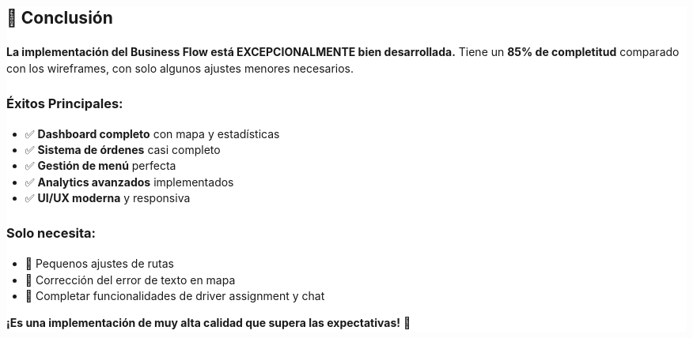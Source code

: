 
## 🎉 **Conclusión**

**La implementación del Business Flow está EXCEPCIONALMENTE bien desarrollada.** Tiene un **85% de completitud** comparado con los wireframes, con solo algunos ajustes menores necesarios.

### **Éxitos Principales:**

- ✅ **Dashboard completo** con mapa y estadísticas
- ✅ **Sistema de órdenes** casi completo
- ✅ **Gestión de menú** perfecta
- ✅ **Analytics avanzados** implementados
- ✅ **UI/UX moderna** y responsiva

### **Solo necesita:**

- 🔧 Pequenos ajustes de rutas
- 🔧 Corrección del error de texto en mapa
- 🔧 Completar funcionalidades de driver assignment y chat

**¡Es una implementación de muy alta calidad que supera las expectativas!** 🚀

